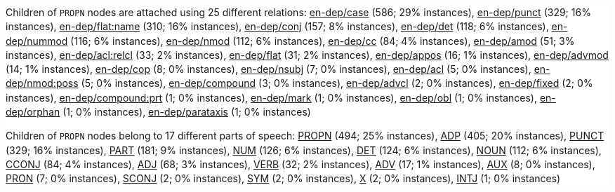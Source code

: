 Children of `PROPN` nodes are attached using 25 different relations: [en-dep/case]() (586; 29% instances), [en-dep/punct]() (329; 16% instances), [en-dep/flat:name]() (310; 16% instances), [en-dep/conj]() (157; 8% instances), [en-dep/det]() (118; 6% instances), [en-dep/nummod]() (116; 6% instances), [en-dep/nmod]() (112; 6% instances), [en-dep/cc]() (84; 4% instances), [en-dep/amod]() (51; 3% instances), [en-dep/acl:relcl]() (33; 2% instances), [en-dep/flat]() (31; 2% instances), [en-dep/appos]() (16; 1% instances), [en-dep/advmod]() (14; 1% instances), [en-dep/cop]() (8; 0% instances), [en-dep/nsubj]() (7; 0% instances), [en-dep/acl]() (5; 0% instances), [en-dep/nmod:poss]() (5; 0% instances), [en-dep/compound]() (3; 0% instances), [en-dep/advcl]() (2; 0% instances), [en-dep/fixed]() (2; 0% instances), [en-dep/compound:prt]() (1; 0% instances), [en-dep/mark]() (1; 0% instances), [en-dep/obl]() (1; 0% instances), [en-dep/orphan]() (1; 0% instances), [en-dep/parataxis]() (1; 0% instances)

Children of `PROPN` nodes belong to 17 different parts of speech: [PROPN]() (494; 25% instances), [ADP]() (405; 20% instances), [PUNCT]() (329; 16% instances), [PART]() (181; 9% instances), [NUM]() (126; 6% instances), [DET]() (124; 6% instances), [NOUN]() (112; 6% instances), [CCONJ]() (84; 4% instances), [ADJ]() (68; 3% instances), [VERB]() (32; 2% instances), [ADV]() (17; 1% instances), [AUX]() (8; 0% instances), [PRON]() (7; 0% instances), [SCONJ]() (2; 0% instances), [SYM]() (2; 0% instances), [X]() (2; 0% instances), [INTJ]() (1; 0% instances)

